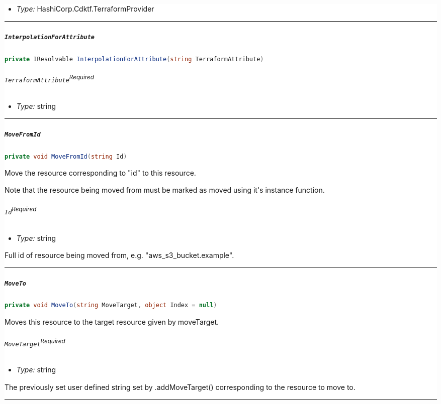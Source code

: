 - *Type:* HashiCorp.Cdktf.TerraformProvider

---

##### `InterpolationForAttribute` <a name="InterpolationForAttribute" id="@cdktf/provider-azurerm.logicAppActionHttp.LogicAppActionHttp.interpolationForAttribute"></a>

```csharp
private IResolvable InterpolationForAttribute(string TerraformAttribute)
```

###### `TerraformAttribute`<sup>Required</sup> <a name="TerraformAttribute" id="@cdktf/provider-azurerm.logicAppActionHttp.LogicAppActionHttp.interpolationForAttribute.parameter.terraformAttribute"></a>

- *Type:* string

---

##### `MoveFromId` <a name="MoveFromId" id="@cdktf/provider-azurerm.logicAppActionHttp.LogicAppActionHttp.moveFromId"></a>

```csharp
private void MoveFromId(string Id)
```

Move the resource corresponding to "id" to this resource.

Note that the resource being moved from must be marked as moved using it's instance function.

###### `Id`<sup>Required</sup> <a name="Id" id="@cdktf/provider-azurerm.logicAppActionHttp.LogicAppActionHttp.moveFromId.parameter.id"></a>

- *Type:* string

Full id of resource being moved from, e.g. "aws_s3_bucket.example".

---

##### `MoveTo` <a name="MoveTo" id="@cdktf/provider-azurerm.logicAppActionHttp.LogicAppActionHttp.moveTo"></a>

```csharp
private void MoveTo(string MoveTarget, object Index = null)
```

Moves this resource to the target resource given by moveTarget.

###### `MoveTarget`<sup>Required</sup> <a name="MoveTarget" id="@cdktf/provider-azurerm.logicAppActionHttp.LogicAppActionHttp.moveTo.parameter.moveTarget"></a>

- *Type:* string

The previously set user defined string set by .addMoveTarget() corresponding to the resource to move to.

---